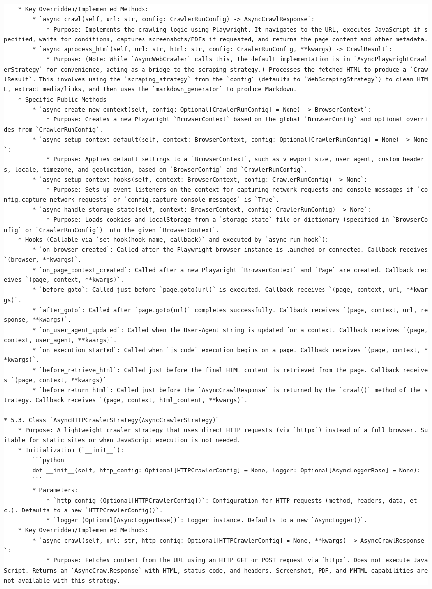         * Key Overridden/Implemented Methods:
            * `async crawl(self, url: str, config: CrawlerRunConfig) -> AsyncCrawlResponse`:
                * Purpose: Implements the crawling logic using Playwright. It navigates to the URL, executes JavaScript if specified, waits for conditions, captures screenshots/PDFs if requested, and returns the page content and other metadata.
            * `async aprocess_html(self, url: str, html: str, config: CrawlerRunConfig, **kwargs) -> CrawlResult`:
                * Purpose: (Note: While `AsyncWebCrawler` calls this, the default implementation is in `AsyncPlaywrightCrawlerStrategy` for convenience, acting as a bridge to the scraping strategy.) Processes the fetched HTML to produce a `CrawlResult`. This involves using the `scraping_strategy` from the `config` (defaults to `WebScrapingStrategy`) to clean HTML, extract media/links, and then uses the `markdown_generator` to produce Markdown.
        * Specific Public Methods:
            * `async_create_new_context(self, config: Optional[CrawlerRunConfig] = None) -> BrowserContext`:
                * Purpose: Creates a new Playwright `BrowserContext` based on the global `BrowserConfig` and optional overrides from `CrawlerRunConfig`.
            * `async_setup_context_default(self, context: BrowserContext, config: Optional[CrawlerRunConfig] = None) -> None`:
                * Purpose: Applies default settings to a `BrowserContext`, such as viewport size, user agent, custom headers, locale, timezone, and geolocation, based on `BrowserConfig` and `CrawlerRunConfig`.
            * `async_setup_context_hooks(self, context: BrowserContext, config: CrawlerRunConfig) -> None`:
                * Purpose: Sets up event listeners on the context for capturing network requests and console messages if `config.capture_network_requests` or `config.capture_console_messages` is `True`.
            * `async_handle_storage_state(self, context: BrowserContext, config: CrawlerRunConfig) -> None`:
                * Purpose: Loads cookies and localStorage from a `storage_state` file or dictionary (specified in `BrowserConfig` or `CrawlerRunConfig`) into the given `BrowserContext`.
        * Hooks (Callable via `set_hook(hook_name, callback)` and executed by `async_run_hook`):
            * `on_browser_created`: Called after the Playwright browser instance is launched or connected. Callback receives `(browser, **kwargs)`.
            * `on_page_context_created`: Called after a new Playwright `BrowserContext` and `Page` are created. Callback receives `(page, context, **kwargs)`.
            * `before_goto`: Called just before `page.goto(url)` is executed. Callback receives `(page, context, url, **kwargs)`.
            * `after_goto`: Called after `page.goto(url)` completes successfully. Callback receives `(page, context, url, response, **kwargs)`.
            * `on_user_agent_updated`: Called when the User-Agent string is updated for a context. Callback receives `(page, context, user_agent, **kwargs)`.
            * `on_execution_started`: Called when `js_code` execution begins on a page. Callback receives `(page, context, **kwargs)`.
            * `before_retrieve_html`: Called just before the final HTML content is retrieved from the page. Callback receives `(page, context, **kwargs)`.
            * `before_return_html`: Called just before the `AsyncCrawlResponse` is returned by the `crawl()` method of the strategy. Callback receives `(page, context, html_content, **kwargs)`.

    * 5.3. Class `AsyncHTTPCrawlerStrategy(AsyncCrawlerStrategy)`
        * Purpose: A lightweight crawler strategy that uses direct HTTP requests (via `httpx`) instead of a full browser. Suitable for static sites or when JavaScript execution is not needed.
        * Initialization (`__init__`):
            ```python
            def __init__(self, http_config: Optional[HTTPCrawlerConfig] = None, logger: Optional[AsyncLoggerBase] = None):
            ```
            * Parameters:
                * `http_config (Optional[HTTPCrawlerConfig])`: Configuration for HTTP requests (method, headers, data, etc.). Defaults to a new `HTTPCrawlerConfig()`.
                * `logger (Optional[AsyncLoggerBase])`: Logger instance. Defaults to a new `AsyncLogger()`.
        * Key Overridden/Implemented Methods:
            * `async crawl(self, url: str, http_config: Optional[HTTPCrawlerConfig] = None, **kwargs) -> AsyncCrawlResponse`:
                * Purpose: Fetches content from the URL using an HTTP GET or POST request via `httpx`. Does not execute JavaScript. Returns an `AsyncCrawlResponse` with HTML, status code, and headers. Screenshot, PDF, and MHTML capabilities are not available with this strategy.
